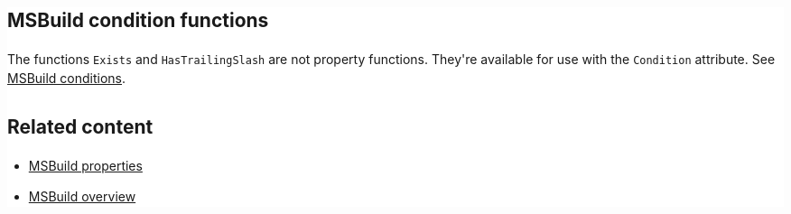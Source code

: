 ## MSBuild condition functions

The functions `Exists` and `HasTrailingSlash` are not property functions. They're available for use with the `Condition` attribute. See [MSBuild conditions](msbuild-conditions.md).

## Related content

- [MSBuild properties](../msbuild/msbuild-properties.md)

- [MSBuild overview](../msbuild/msbuild.md)
